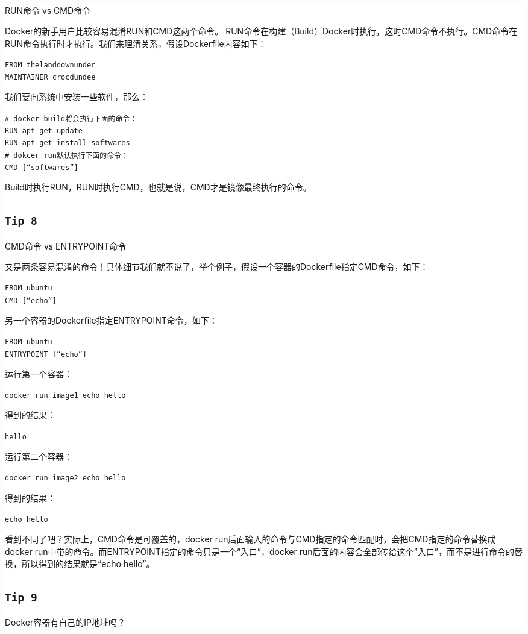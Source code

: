 RUN命令 vs CMD命令

Docker的新手用户比较容易混淆RUN和CMD这两个命令。 RUN命令在构建（Build）Docker时执行，这时CMD命令不执行。CMD命令在RUN命令执行时才执行。我们来理清关系，假设Dockerfile内容如下：
```
FROM thelanddownunder
MAINTAINER crocdundee
```
我们要向系统中安装一些软件，那么：
```
# docker build将会执行下面的命令：
RUN apt-get update
RUN apt-get install softwares
# dokcer run默认执行下面的命令：
CMD [“softwares”]
```
Build时执行RUN，RUN时执行CMD，也就是说，CMD才是镜像最终执行的命令。

## `Tip 8`

CMD命令 vs ENTRYPOINT命令

又是两条容易混淆的命令！具体细节我们就不说了，举个例子，假设一个容器的Dockerfile指定CMD命令，如下：
```
FROM ubuntu
CMD [“echo”]
```
另一个容器的Dockerfile指定ENTRYPOINT命令，如下：
```
FROM ubuntu
ENTRYPOINT [“echo”]
```
运行第一个容器：
```
docker run image1 echo hello
```
得到的结果：
```
hello
```
运行第二个容器：
```
docker run image2 echo hello
```
得到的结果：
```
echo hello
```
看到不同了吧？实际上，CMD命令是可覆盖的，docker run后面输入的命令与CMD指定的命令匹配时，会把CMD指定的命令替换成docker run中带的命令。而ENTRYPOINT指定的命令只是一个“入口”，docker run后面的内容会全部传给这个“入口”，而不是进行命令的替换，所以得到的结果就是“echo hello”。

## `Tip 9`

Docker容器有自己的IP地址吗？ 
